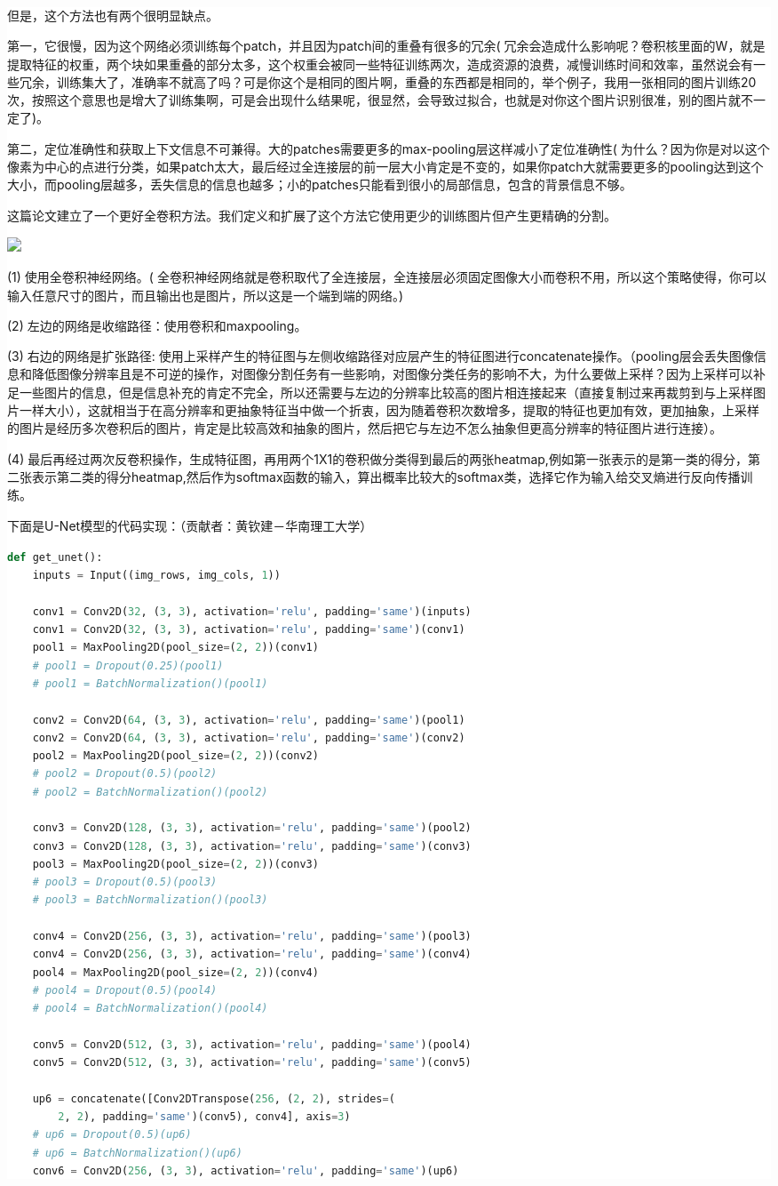 但是，这个方法也有两个很明显缺点。  

第一，它很慢，因为这个网络必须训练每个patch，并且因为patch间的重叠有很多的冗余(
冗余会造成什么影响呢？卷积核里面的W，就是提取特征的权重，两个块如果重叠的部分太多，这个权重会被同一些特征训练两次，造成资源的浪费，减慢训练时间和效率，虽然说会有一些冗余，训练集大了，准确率不就高了吗？可是你这个是相同的图片啊，重叠的东西都是相同的，举个例子，我用一张相同的图片训练20次，按照这个意思也是增大了训练集啊，可是会出现什么结果呢，很显然，会导致过拟合，也就是对你这个图片识别很准，别的图片就不一定了)。  

第二，定位准确性和获取上下文信息不可兼得。大的patches需要更多的max-pooling层这样减小了定位准确性(
为什么？因为你是对以这个像素为中心的点进行分类，如果patch太大，最后经过全连接层的前一层大小肯定是不变的，如果你patch大就需要更多的pooling达到这个大小，而pooling层越多，丢失信息的信息也越多；小的patches只能看到很小的局部信息，包含的背景信息不够。  

这篇论文建立了一个更好全卷积方法。我们定义和扩展了这个方法它使用更少的训练图片但产生更精确的分割。

![](https://cdn.jsdelivr.net/gh/makaspacex/PictureZone@main/libs/dlwarm/img/ch9/figure_9.2_1.png)


(1)    使用全卷积神经网络。(
全卷积神经网络就是卷积取代了全连接层，全连接层必须固定图像大小而卷积不用，所以这个策略使得，你可以输入任意尺寸的图片，而且输出也是图片，所以这是一个端到端的网络。)  

(2)    左边的网络是收缩路径：使用卷积和maxpooling。  

(3)    右边的网络是扩张路径:
使用上采样产生的特征图与左侧收缩路径对应层产生的特征图进行concatenate操作。（pooling层会丢失图像信息和降低图像分辨率且是不可逆的操作，对图像分割任务有一些影响，对图像分类任务的影响不大，为什么要做上采样？因为上采样可以补足一些图片的信息，但是信息补充的肯定不完全，所以还需要与左边的分辨率比较高的图片相连接起来（直接复制过来再裁剪到与上采样图片一样大小），这就相当于在高分辨率和更抽象特征当中做一个折衷，因为随着卷积次数增多，提取的特征也更加有效，更加抽象，上采样的图片是经历多次卷积后的图片，肯定是比较高效和抽象的图片，然后把它与左边不怎么抽象但更高分辨率的特征图片进行连接）。  

(4)
最后再经过两次反卷积操作，生成特征图，再用两个1X1的卷积做分类得到最后的两张heatmap,例如第一张表示的是第一类的得分，第二张表示第二类的得分heatmap,然后作为softmax函数的输入，算出概率比较大的softmax类，选择它作为输入给交叉熵进行反向传播训练。

下面是U-Net模型的代码实现：（贡献者：黄钦建－华南理工大学）

```python
def get_unet():
    inputs = Input((img_rows, img_cols, 1))

    conv1 = Conv2D(32, (3, 3), activation='relu', padding='same')(inputs)
    conv1 = Conv2D(32, (3, 3), activation='relu', padding='same')(conv1)
    pool1 = MaxPooling2D(pool_size=(2, 2))(conv1)
    # pool1 = Dropout(0.25)(pool1)
    # pool1 = BatchNormalization()(pool1)

    conv2 = Conv2D(64, (3, 3), activation='relu', padding='same')(pool1)
    conv2 = Conv2D(64, (3, 3), activation='relu', padding='same')(conv2)
    pool2 = MaxPooling2D(pool_size=(2, 2))(conv2)
    # pool2 = Dropout(0.5)(pool2)
    # pool2 = BatchNormalization()(pool2)

    conv3 = Conv2D(128, (3, 3), activation='relu', padding='same')(pool2)
    conv3 = Conv2D(128, (3, 3), activation='relu', padding='same')(conv3)
    pool3 = MaxPooling2D(pool_size=(2, 2))(conv3)
    # pool3 = Dropout(0.5)(pool3)
    # pool3 = BatchNormalization()(pool3)

    conv4 = Conv2D(256, (3, 3), activation='relu', padding='same')(pool3)
    conv4 = Conv2D(256, (3, 3), activation='relu', padding='same')(conv4)
    pool4 = MaxPooling2D(pool_size=(2, 2))(conv4)
    # pool4 = Dropout(0.5)(pool4)
    # pool4 = BatchNormalization()(pool4)

    conv5 = Conv2D(512, (3, 3), activation='relu', padding='same')(pool4)
    conv5 = Conv2D(512, (3, 3), activation='relu', padding='same')(conv5)

    up6 = concatenate([Conv2DTranspose(256, (2, 2), strides=(
        2, 2), padding='same')(conv5), conv4], axis=3)
    # up6 = Dropout(0.5)(up6)
    # up6 = BatchNormalization()(up6)
    conv6 = Conv2D(256, (3, 3), activation='relu', padding='same')(up6)
```